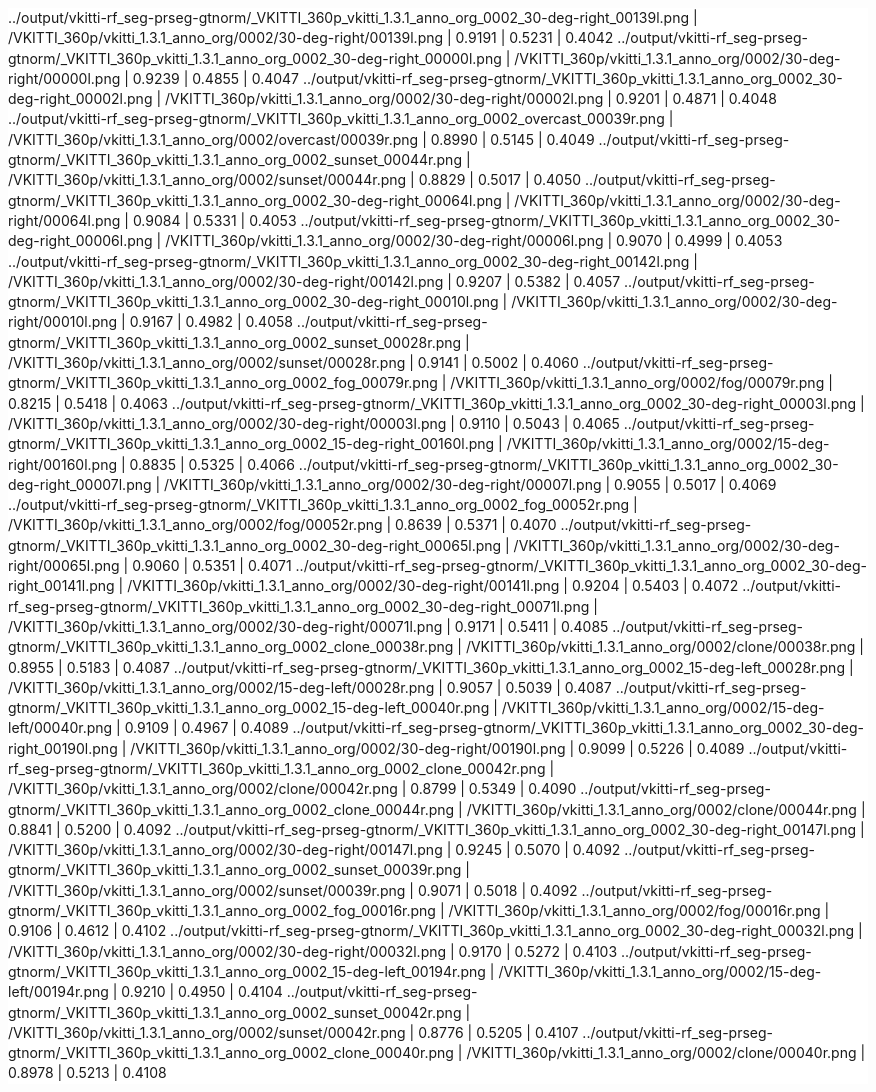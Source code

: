 ../output/vkitti-rf_seg-prseg-gtnorm/_VKITTI_360p_vkitti_1.3.1_anno_org_0002_30-deg-right_00139l.png | /VKITTI_360p/vkitti_1.3.1_anno_org/0002/30-deg-right/00139l.png | 0.9191 | 0.5231 | 0.4042
../output/vkitti-rf_seg-prseg-gtnorm/_VKITTI_360p_vkitti_1.3.1_anno_org_0002_30-deg-right_00000l.png | /VKITTI_360p/vkitti_1.3.1_anno_org/0002/30-deg-right/00000l.png | 0.9239 | 0.4855 | 0.4047
../output/vkitti-rf_seg-prseg-gtnorm/_VKITTI_360p_vkitti_1.3.1_anno_org_0002_30-deg-right_00002l.png | /VKITTI_360p/vkitti_1.3.1_anno_org/0002/30-deg-right/00002l.png | 0.9201 | 0.4871 | 0.4048
../output/vkitti-rf_seg-prseg-gtnorm/_VKITTI_360p_vkitti_1.3.1_anno_org_0002_overcast_00039r.png | /VKITTI_360p/vkitti_1.3.1_anno_org/0002/overcast/00039r.png | 0.8990 | 0.5145 | 0.4049
../output/vkitti-rf_seg-prseg-gtnorm/_VKITTI_360p_vkitti_1.3.1_anno_org_0002_sunset_00044r.png | /VKITTI_360p/vkitti_1.3.1_anno_org/0002/sunset/00044r.png | 0.8829 | 0.5017 | 0.4050
../output/vkitti-rf_seg-prseg-gtnorm/_VKITTI_360p_vkitti_1.3.1_anno_org_0002_30-deg-right_00064l.png | /VKITTI_360p/vkitti_1.3.1_anno_org/0002/30-deg-right/00064l.png | 0.9084 | 0.5331 | 0.4053
../output/vkitti-rf_seg-prseg-gtnorm/_VKITTI_360p_vkitti_1.3.1_anno_org_0002_30-deg-right_00006l.png | /VKITTI_360p/vkitti_1.3.1_anno_org/0002/30-deg-right/00006l.png | 0.9070 | 0.4999 | 0.4053
../output/vkitti-rf_seg-prseg-gtnorm/_VKITTI_360p_vkitti_1.3.1_anno_org_0002_30-deg-right_00142l.png | /VKITTI_360p/vkitti_1.3.1_anno_org/0002/30-deg-right/00142l.png | 0.9207 | 0.5382 | 0.4057
../output/vkitti-rf_seg-prseg-gtnorm/_VKITTI_360p_vkitti_1.3.1_anno_org_0002_30-deg-right_00010l.png | /VKITTI_360p/vkitti_1.3.1_anno_org/0002/30-deg-right/00010l.png | 0.9167 | 0.4982 | 0.4058
../output/vkitti-rf_seg-prseg-gtnorm/_VKITTI_360p_vkitti_1.3.1_anno_org_0002_sunset_00028r.png | /VKITTI_360p/vkitti_1.3.1_anno_org/0002/sunset/00028r.png | 0.9141 | 0.5002 | 0.4060
../output/vkitti-rf_seg-prseg-gtnorm/_VKITTI_360p_vkitti_1.3.1_anno_org_0002_fog_00079r.png | /VKITTI_360p/vkitti_1.3.1_anno_org/0002/fog/00079r.png | 0.8215 | 0.5418 | 0.4063
../output/vkitti-rf_seg-prseg-gtnorm/_VKITTI_360p_vkitti_1.3.1_anno_org_0002_30-deg-right_00003l.png | /VKITTI_360p/vkitti_1.3.1_anno_org/0002/30-deg-right/00003l.png | 0.9110 | 0.5043 | 0.4065
../output/vkitti-rf_seg-prseg-gtnorm/_VKITTI_360p_vkitti_1.3.1_anno_org_0002_15-deg-right_00160l.png | /VKITTI_360p/vkitti_1.3.1_anno_org/0002/15-deg-right/00160l.png | 0.8835 | 0.5325 | 0.4066
../output/vkitti-rf_seg-prseg-gtnorm/_VKITTI_360p_vkitti_1.3.1_anno_org_0002_30-deg-right_00007l.png | /VKITTI_360p/vkitti_1.3.1_anno_org/0002/30-deg-right/00007l.png | 0.9055 | 0.5017 | 0.4069
../output/vkitti-rf_seg-prseg-gtnorm/_VKITTI_360p_vkitti_1.3.1_anno_org_0002_fog_00052r.png | /VKITTI_360p/vkitti_1.3.1_anno_org/0002/fog/00052r.png | 0.8639 | 0.5371 | 0.4070
../output/vkitti-rf_seg-prseg-gtnorm/_VKITTI_360p_vkitti_1.3.1_anno_org_0002_30-deg-right_00065l.png | /VKITTI_360p/vkitti_1.3.1_anno_org/0002/30-deg-right/00065l.png | 0.9060 | 0.5351 | 0.4071
../output/vkitti-rf_seg-prseg-gtnorm/_VKITTI_360p_vkitti_1.3.1_anno_org_0002_30-deg-right_00141l.png | /VKITTI_360p/vkitti_1.3.1_anno_org/0002/30-deg-right/00141l.png | 0.9204 | 0.5403 | 0.4072
../output/vkitti-rf_seg-prseg-gtnorm/_VKITTI_360p_vkitti_1.3.1_anno_org_0002_30-deg-right_00071l.png | /VKITTI_360p/vkitti_1.3.1_anno_org/0002/30-deg-right/00071l.png | 0.9171 | 0.5411 | 0.4085
../output/vkitti-rf_seg-prseg-gtnorm/_VKITTI_360p_vkitti_1.3.1_anno_org_0002_clone_00038r.png | /VKITTI_360p/vkitti_1.3.1_anno_org/0002/clone/00038r.png | 0.8955 | 0.5183 | 0.4087
../output/vkitti-rf_seg-prseg-gtnorm/_VKITTI_360p_vkitti_1.3.1_anno_org_0002_15-deg-left_00028r.png | /VKITTI_360p/vkitti_1.3.1_anno_org/0002/15-deg-left/00028r.png | 0.9057 | 0.5039 | 0.4087
../output/vkitti-rf_seg-prseg-gtnorm/_VKITTI_360p_vkitti_1.3.1_anno_org_0002_15-deg-left_00040r.png | /VKITTI_360p/vkitti_1.3.1_anno_org/0002/15-deg-left/00040r.png | 0.9109 | 0.4967 | 0.4089
../output/vkitti-rf_seg-prseg-gtnorm/_VKITTI_360p_vkitti_1.3.1_anno_org_0002_30-deg-right_00190l.png | /VKITTI_360p/vkitti_1.3.1_anno_org/0002/30-deg-right/00190l.png | 0.9099 | 0.5226 | 0.4089
../output/vkitti-rf_seg-prseg-gtnorm/_VKITTI_360p_vkitti_1.3.1_anno_org_0002_clone_00042r.png | /VKITTI_360p/vkitti_1.3.1_anno_org/0002/clone/00042r.png | 0.8799 | 0.5349 | 0.4090
../output/vkitti-rf_seg-prseg-gtnorm/_VKITTI_360p_vkitti_1.3.1_anno_org_0002_clone_00044r.png | /VKITTI_360p/vkitti_1.3.1_anno_org/0002/clone/00044r.png | 0.8841 | 0.5200 | 0.4092
../output/vkitti-rf_seg-prseg-gtnorm/_VKITTI_360p_vkitti_1.3.1_anno_org_0002_30-deg-right_00147l.png | /VKITTI_360p/vkitti_1.3.1_anno_org/0002/30-deg-right/00147l.png | 0.9245 | 0.5070 | 0.4092
../output/vkitti-rf_seg-prseg-gtnorm/_VKITTI_360p_vkitti_1.3.1_anno_org_0002_sunset_00039r.png | /VKITTI_360p/vkitti_1.3.1_anno_org/0002/sunset/00039r.png | 0.9071 | 0.5018 | 0.4092
../output/vkitti-rf_seg-prseg-gtnorm/_VKITTI_360p_vkitti_1.3.1_anno_org_0002_fog_00016r.png | /VKITTI_360p/vkitti_1.3.1_anno_org/0002/fog/00016r.png | 0.9106 | 0.4612 | 0.4102
../output/vkitti-rf_seg-prseg-gtnorm/_VKITTI_360p_vkitti_1.3.1_anno_org_0002_30-deg-right_00032l.png | /VKITTI_360p/vkitti_1.3.1_anno_org/0002/30-deg-right/00032l.png | 0.9170 | 0.5272 | 0.4103
../output/vkitti-rf_seg-prseg-gtnorm/_VKITTI_360p_vkitti_1.3.1_anno_org_0002_15-deg-left_00194r.png | /VKITTI_360p/vkitti_1.3.1_anno_org/0002/15-deg-left/00194r.png | 0.9210 | 0.4950 | 0.4104
../output/vkitti-rf_seg-prseg-gtnorm/_VKITTI_360p_vkitti_1.3.1_anno_org_0002_sunset_00042r.png | /VKITTI_360p/vkitti_1.3.1_anno_org/0002/sunset/00042r.png | 0.8776 | 0.5205 | 0.4107
../output/vkitti-rf_seg-prseg-gtnorm/_VKITTI_360p_vkitti_1.3.1_anno_org_0002_clone_00040r.png | /VKITTI_360p/vkitti_1.3.1_anno_org/0002/clone/00040r.png | 0.8978 | 0.5213 | 0.4108